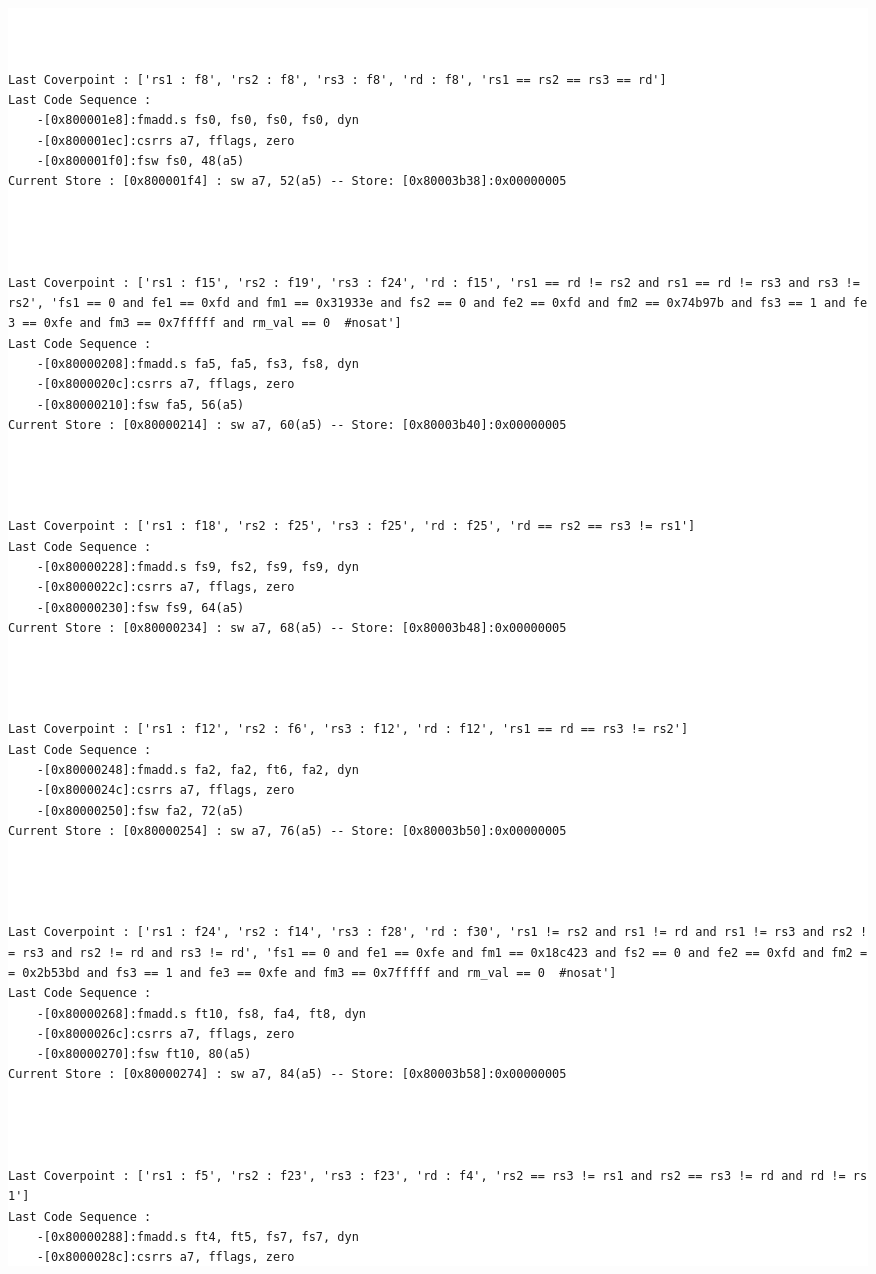 ```



Last Coverpoint : ['rs1 : f8', 'rs2 : f8', 'rs3 : f8', 'rd : f8', 'rs1 == rs2 == rs3 == rd']
Last Code Sequence : 
	-[0x800001e8]:fmadd.s fs0, fs0, fs0, fs0, dyn
	-[0x800001ec]:csrrs a7, fflags, zero
	-[0x800001f0]:fsw fs0, 48(a5)
Current Store : [0x800001f4] : sw a7, 52(a5) -- Store: [0x80003b38]:0x00000005




Last Coverpoint : ['rs1 : f15', 'rs2 : f19', 'rs3 : f24', 'rd : f15', 'rs1 == rd != rs2 and rs1 == rd != rs3 and rs3 != rs2', 'fs1 == 0 and fe1 == 0xfd and fm1 == 0x31933e and fs2 == 0 and fe2 == 0xfd and fm2 == 0x74b97b and fs3 == 1 and fe3 == 0xfe and fm3 == 0x7fffff and rm_val == 0  #nosat']
Last Code Sequence : 
	-[0x80000208]:fmadd.s fa5, fa5, fs3, fs8, dyn
	-[0x8000020c]:csrrs a7, fflags, zero
	-[0x80000210]:fsw fa5, 56(a5)
Current Store : [0x80000214] : sw a7, 60(a5) -- Store: [0x80003b40]:0x00000005




Last Coverpoint : ['rs1 : f18', 'rs2 : f25', 'rs3 : f25', 'rd : f25', 'rd == rs2 == rs3 != rs1']
Last Code Sequence : 
	-[0x80000228]:fmadd.s fs9, fs2, fs9, fs9, dyn
	-[0x8000022c]:csrrs a7, fflags, zero
	-[0x80000230]:fsw fs9, 64(a5)
Current Store : [0x80000234] : sw a7, 68(a5) -- Store: [0x80003b48]:0x00000005




Last Coverpoint : ['rs1 : f12', 'rs2 : f6', 'rs3 : f12', 'rd : f12', 'rs1 == rd == rs3 != rs2']
Last Code Sequence : 
	-[0x80000248]:fmadd.s fa2, fa2, ft6, fa2, dyn
	-[0x8000024c]:csrrs a7, fflags, zero
	-[0x80000250]:fsw fa2, 72(a5)
Current Store : [0x80000254] : sw a7, 76(a5) -- Store: [0x80003b50]:0x00000005




Last Coverpoint : ['rs1 : f24', 'rs2 : f14', 'rs3 : f28', 'rd : f30', 'rs1 != rs2 and rs1 != rd and rs1 != rs3 and rs2 != rs3 and rs2 != rd and rs3 != rd', 'fs1 == 0 and fe1 == 0xfe and fm1 == 0x18c423 and fs2 == 0 and fe2 == 0xfd and fm2 == 0x2b53bd and fs3 == 1 and fe3 == 0xfe and fm3 == 0x7fffff and rm_val == 0  #nosat']
Last Code Sequence : 
	-[0x80000268]:fmadd.s ft10, fs8, fa4, ft8, dyn
	-[0x8000026c]:csrrs a7, fflags, zero
	-[0x80000270]:fsw ft10, 80(a5)
Current Store : [0x80000274] : sw a7, 84(a5) -- Store: [0x80003b58]:0x00000005




Last Coverpoint : ['rs1 : f5', 'rs2 : f23', 'rs3 : f23', 'rd : f4', 'rs2 == rs3 != rs1 and rs2 == rs3 != rd and rd != rs1']
Last Code Sequence : 
	-[0x80000288]:fmadd.s ft4, ft5, fs7, fs7, dyn
	-[0x8000028c]:csrrs a7, fflags, zero
```